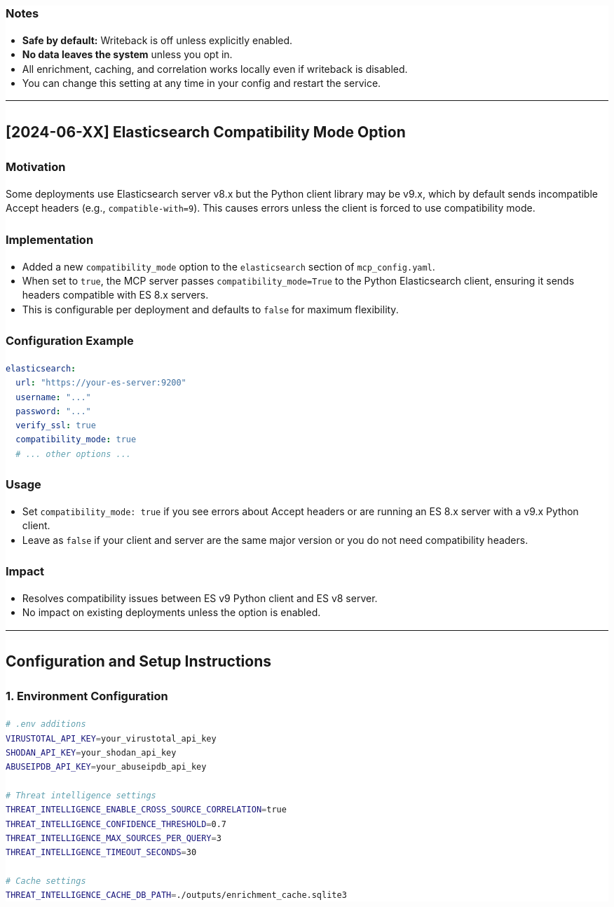 ### Notes
- **Safe by default:** Writeback is off unless explicitly enabled.
- **No data leaves the system** unless you opt in.
- All enrichment, caching, and correlation works locally even if writeback is disabled.
- You can change this setting at any time in your config and restart the service.

---

## [2024-06-XX] Elasticsearch Compatibility Mode Option

### Motivation
Some deployments use Elasticsearch server v8.x but the Python client library may be v9.x, which by default sends incompatible Accept headers (e.g., `compatible-with=9`). This causes errors unless the client is forced to use compatibility mode.

### Implementation
- Added a new `compatibility_mode` option to the `elasticsearch` section of `mcp_config.yaml`.
- When set to `true`, the MCP server passes `compatibility_mode=True` to the Python Elasticsearch client, ensuring it sends headers compatible with ES 8.x servers.
- This is configurable per deployment and defaults to `false` for maximum flexibility.

### Configuration Example
```yaml
elasticsearch:
  url: "https://your-es-server:9200"
  username: "..."
  password: "..."
  verify_ssl: true
  compatibility_mode: true
  # ... other options ...
```

### Usage
- Set `compatibility_mode: true` if you see errors about Accept headers or are running an ES 8.x server with a v9.x Python client.
- Leave as `false` if your client and server are the same major version or you do not need compatibility headers.

### Impact
- Resolves compatibility issues between ES v9 Python client and ES v8 server.
- No impact on existing deployments unless the option is enabled.

---

## Configuration and Setup Instructions

### 1. Environment Configuration

```bash
# .env additions
VIRUSTOTAL_API_KEY=your_virustotal_api_key
SHODAN_API_KEY=your_shodan_api_key
ABUSEIPDB_API_KEY=your_abuseipdb_api_key

# Threat intelligence settings
THREAT_INTELLIGENCE_ENABLE_CROSS_SOURCE_CORRELATION=true
THREAT_INTELLIGENCE_CONFIDENCE_THRESHOLD=0.7
THREAT_INTELLIGENCE_MAX_SOURCES_PER_QUERY=3
THREAT_INTELLIGENCE_TIMEOUT_SECONDS=30

# Cache settings
THREAT_INTELLIGENCE_CACHE_DB_PATH=./outputs/enrichment_cache.sqlite3
```